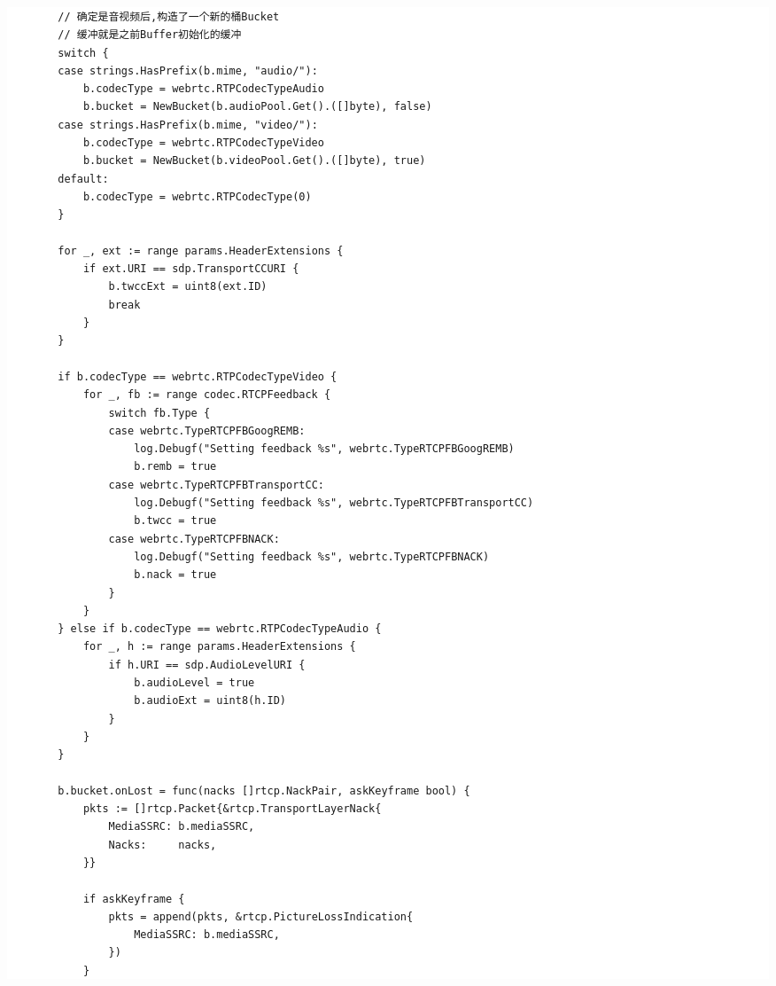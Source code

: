 			// 确定是音视频后,构造了一个新的桶Bucket
			// 缓冲就是之前Buffer初始化的缓冲
			switch {
			case strings.HasPrefix(b.mime, "audio/"):
				b.codecType = webrtc.RTPCodecTypeAudio
				b.bucket = NewBucket(b.audioPool.Get().([]byte), false)
			case strings.HasPrefix(b.mime, "video/"):
				b.codecType = webrtc.RTPCodecTypeVideo
				b.bucket = NewBucket(b.videoPool.Get().([]byte), true)
			default:
				b.codecType = webrtc.RTPCodecType(0)
			}

			for _, ext := range params.HeaderExtensions {
				if ext.URI == sdp.TransportCCURI {
					b.twccExt = uint8(ext.ID)
					break
				}
			}

			if b.codecType == webrtc.RTPCodecTypeVideo {
				for _, fb := range codec.RTCPFeedback {
					switch fb.Type {
					case webrtc.TypeRTCPFBGoogREMB:
						log.Debugf("Setting feedback %s", webrtc.TypeRTCPFBGoogREMB)
						b.remb = true
					case webrtc.TypeRTCPFBTransportCC:
						log.Debugf("Setting feedback %s", webrtc.TypeRTCPFBTransportCC)
						b.twcc = true
					case webrtc.TypeRTCPFBNACK:
						log.Debugf("Setting feedback %s", webrtc.TypeRTCPFBNACK)
						b.nack = true
					}
				}
			} else if b.codecType == webrtc.RTPCodecTypeAudio {
				for _, h := range params.HeaderExtensions {
					if h.URI == sdp.AudioLevelURI {
						b.audioLevel = true
						b.audioExt = uint8(h.ID)
					}
				}
			}

			b.bucket.onLost = func(nacks []rtcp.NackPair, askKeyframe bool) {
				pkts := []rtcp.Packet{&rtcp.TransportLayerNack{
					MediaSSRC: b.mediaSSRC,
					Nacks:     nacks,
				}}

				if askKeyframe {
					pkts = append(pkts, &rtcp.PictureLossIndication{
						MediaSSRC: b.mediaSSRC,
					})
				}
